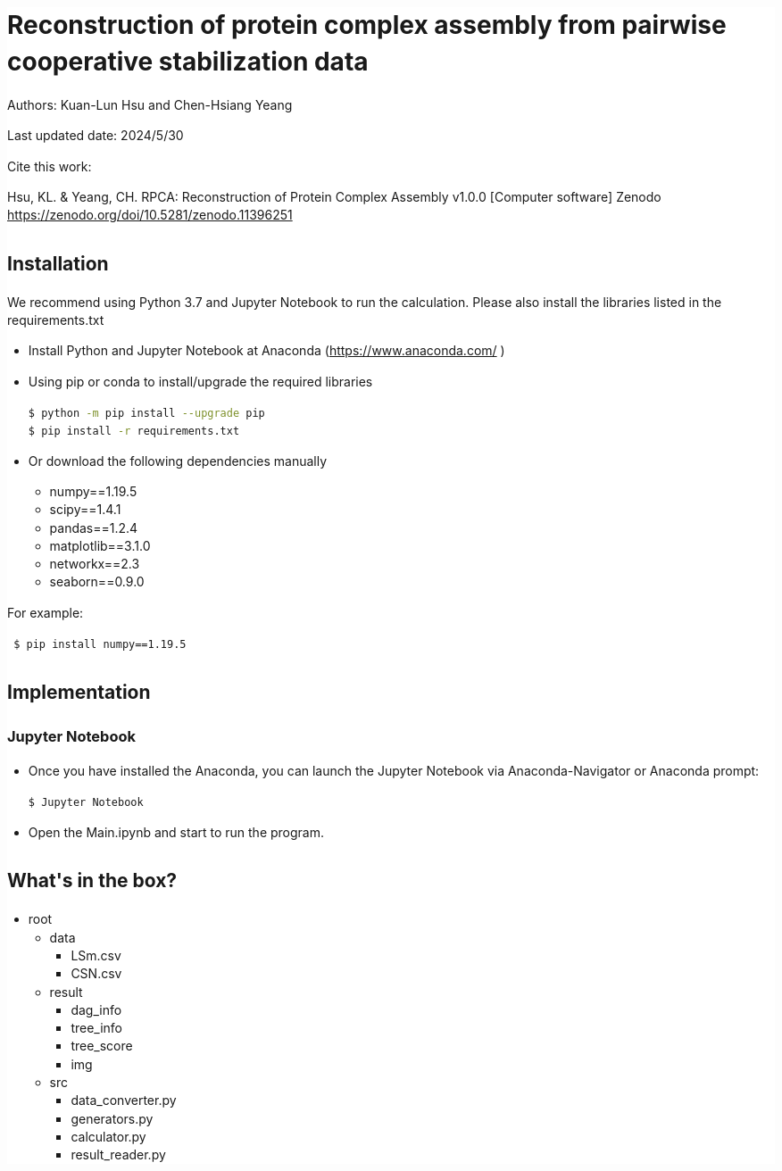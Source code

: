 # Reconstruction of protein complex assembly from pairwise cooperative stabilization data

Authors: Kuan-Lun Hsu and Chen-Hsiang Yeang

Last updated date: 2024/5/30 

Cite this work:

Hsu, KL. & Yeang, CH. RPCA: Reconstruction of Protein Complex Assembly v1.0.0 [Computer software] Zenodo https://zenodo.org/doi/10.5281/zenodo.11396251

## Installation

We recommend using Python 3.7 and Jupyter Notebook to run the calculation.  Please also install the libraries listed in the requirements.txt 

- Install Python and Jupyter Notebook at Anaconda (https://www.anaconda.com/ )

- Using pip or conda to install/upgrade the required libraries

  ```bash
  $ python -m pip install --upgrade pip
  $ pip install -r requirements.txt
  ```
- Or download the following dependencies manually
	- numpy==1.19.5
	- scipy==1.4.1
	- pandas==1.2.4
	- matplotlib==3.1.0
	- networkx==2.3
	- seaborn==0.9.0

For example:

 ```bash
  $ pip install numpy==1.19.5
 ``` 

## Implementation

### Jupyter Notebook

- Once you have installed the Anaconda, you can launch the Jupyter Notebook via Anaconda-Navigator or Anaconda prompt:

  ```bash
  $ Jupyter Notebook
  ```

- Open the Main.ipynb and start to run the program.

## What's in the box?
- root
	- data 
		- LSm.csv
		- CSN.csv
	- result
		- dag_info
		- tree_info
		- tree_score
		- img
	- src
		- data_converter.py
		- generators.py
		- calculator.py
		- result_reader.py